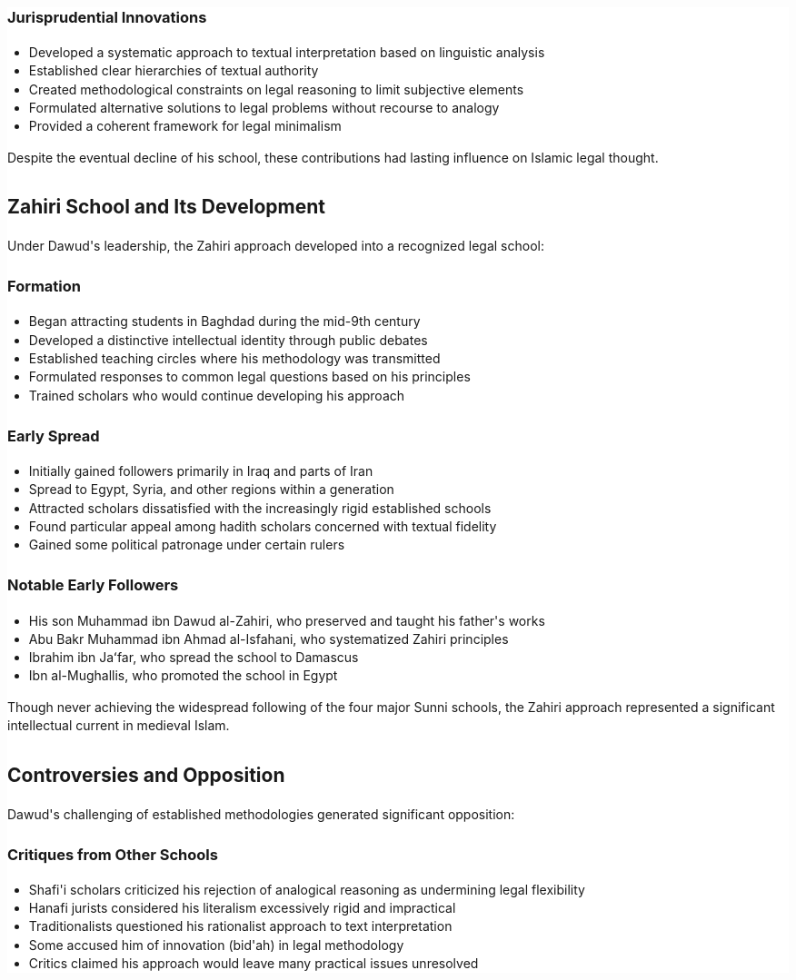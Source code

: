 ### Jurisprudential Innovations

- Developed a systematic approach to textual interpretation based on linguistic analysis
- Established clear hierarchies of textual authority
- Created methodological constraints on legal reasoning to limit subjective elements
- Formulated alternative solutions to legal problems without recourse to analogy
- Provided a coherent framework for legal minimalism

Despite the eventual decline of his school, these contributions had lasting influence on Islamic legal thought.

## Zahiri School and Its Development

Under Dawud's leadership, the Zahiri approach developed into a recognized legal school:

### Formation

- Began attracting students in Baghdad during the mid-9th century
- Developed a distinctive intellectual identity through public debates
- Established teaching circles where his methodology was transmitted
- Formulated responses to common legal questions based on his principles
- Trained scholars who would continue developing his approach

### Early Spread

- Initially gained followers primarily in Iraq and parts of Iran
- Spread to Egypt, Syria, and other regions within a generation
- Attracted scholars dissatisfied with the increasingly rigid established schools
- Found particular appeal among hadith scholars concerned with textual fidelity
- Gained some political patronage under certain rulers

### Notable Early Followers

- His son Muhammad ibn Dawud al-Zahiri, who preserved and taught his father's works
- Abu Bakr Muhammad ibn Ahmad al-Isfahani, who systematized Zahiri principles
- Ibrahim ibn Jaʻfar, who spread the school to Damascus
- Ibn al-Mughallis, who promoted the school in Egypt

Though never achieving the widespread following of the four major Sunni schools, the Zahiri approach represented a significant intellectual current in medieval Islam.

## Controversies and Opposition

Dawud's challenging of established methodologies generated significant opposition:

### Critiques from Other Schools

- Shafi'i scholars criticized his rejection of analogical reasoning as undermining legal flexibility
- Hanafi jurists considered his literalism excessively rigid and impractical
- Traditionalists questioned his rationalist approach to text interpretation
- Some accused him of innovation (bid'ah) in legal methodology
- Critics claimed his approach would leave many practical issues unresolved
